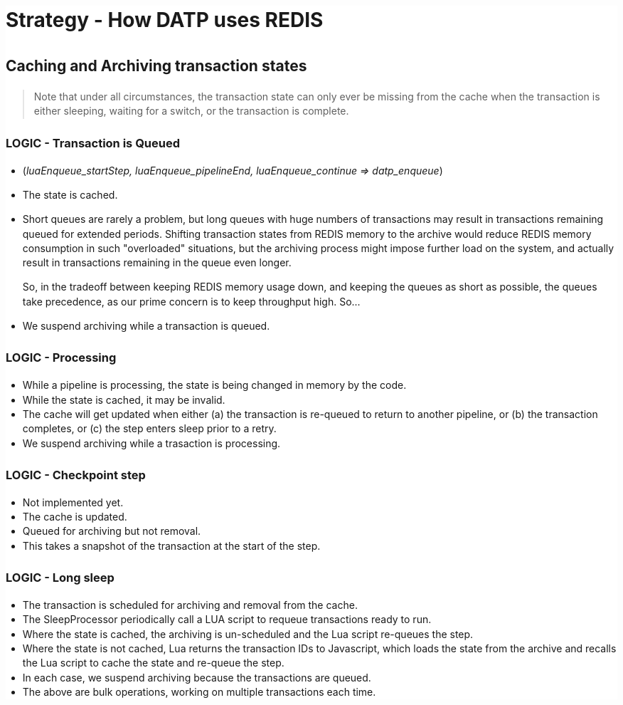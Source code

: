# Strategy - How DATP uses REDIS


## Caching and Archiving transaction states
>
> Note that under all circumstances, the transaction state can only ever be missing from the cache when the transaction is either sleeping,
> waiting for a switch, or the transaction is complete.
>

### LOGIC - Transaction is Queued

- (_luaEnqueue_startStep, luaEnqueue_pipelineEnd, luaEnqueue_continue => datp_enqueue_)
- The state is cached.  

- Short queues are rarely a problem, but long queues with huge numbers of transactions may result in transactions
    remaining queued for extended periods.
    Shifting transaction states from REDIS memory to the archive would reduce REDIS memory consumption in such "overloaded"
    situations, but the archiving process might impose further load on the system, and actually result in transactions
    remaining in the queue even longer.  

    So, in the tradeoff between keeping REDIS memory usage down, and keeping the queues as short as possible, the
    queues take precedence, as our prime concern is to keep throughput high. So...

- We suspend archiving while a transaction is queued.  

### LOGIC - Processing

- While a pipeline is processing, the state is being changed in memory by the code.  
- While the state is cached, it may be invalid.
- The cache will get updated when either (a) the transaction is re-queued to return to another pipeline, or (b) the transaction completes,
or (c) the step enters sleep prior to a retry.
- We suspend archiving while a trasaction is processing.

### LOGIC - Checkpoint step

- Not implemented yet.
- The cache is updated.
- Queued for archiving but not removal.
- This takes a snapshot of the transaction at the start of the step.

### LOGIC - Long sleep

- The transaction is scheduled for archiving and removal from the cache.
- The SleepProcessor periodically call a LUA script to requeue transactions ready to run.
- Where the state is cached, the archiving is un-scheduled and the Lua script re-queues the step.
- Where the state is not cached, Lua returns the transaction IDs to Javascript, which loads the
state from the archive and recalls the Lua script to cache the state and re-queue the step.
- In each case, we suspend archiving because the transactions are queued.
- The above are bulk operations, working on multiple transactions each time.
